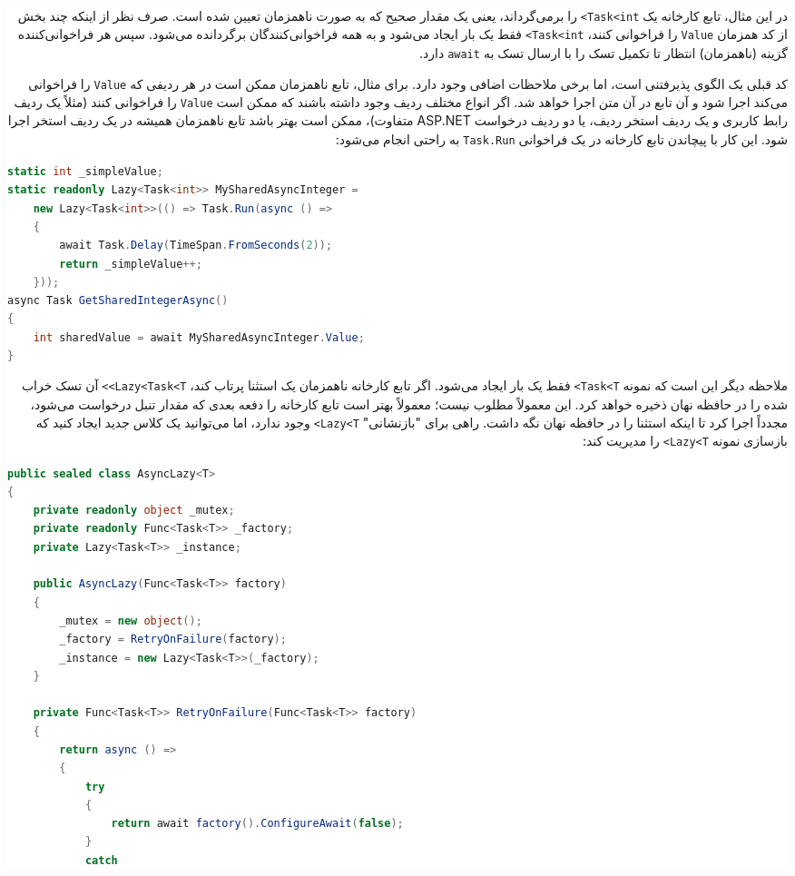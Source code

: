 </div>

<div dir="rtl" align="right">

در این مثال، تابع کارخانه یک `Task<int>` را برمی‌گرداند، یعنی یک مقدار صحیح که به صورت ناهمزمان تعیین شده است. صرف نظر از اینکه چند بخش از کد همزمان `Value` را فراخوانی کنند، `Task<int>` فقط یک بار ایجاد می‌شود و به همه فراخوانی‌کنندگان برگردانده می‌شود. سپس هر فراخوانی‌کننده گزینه (ناهمزمان) انتظار تا تکمیل تسک را با ارسال تسک به `await` دارد.

کد قبلی یک الگوی پذیرفتنی است، اما برخی ملاحظات اضافی وجود دارد. برای مثال، تابع ناهمزمان ممکن است در هر ردیفی که `Value` را فراخوانی می‌کند اجرا شود و آن تابع در آن متن اجرا خواهد شد. اگر انواع مختلف ردیف وجود داشته باشند که ممکن است `Value` را فراخوانی کنند (مثلاً یک ردیف رابط کاربری و یک ردیف استخر ردیف، یا دو ردیف درخواست ASP.NET متفاوت)، ممکن است بهتر باشد تابع ناهمزمان همیشه در یک ردیف استخر اجرا شود. این کار با پیچاندن تابع کارخانه در یک فراخوانی `Task.Run` به راحتی انجام می‌شود:

</div>

<div dir="ltr" align="left">

```csharp
static int _simpleValue;
static readonly Lazy<Task<int>> MySharedAsyncInteger =
    new Lazy<Task<int>>(() => Task.Run(async () =>
    {
        await Task.Delay(TimeSpan.FromSeconds(2));
        return _simpleValue++;
    }));
async Task GetSharedIntegerAsync()
{
    int sharedValue = await MySharedAsyncInteger.Value;
}
```

</div>

<div dir="rtl" align="right">

ملاحظه دیگر این است که نمونه `Task<T>` فقط یک بار ایجاد می‌شود. اگر تابع کارخانه ناهمزمان یک استثنا پرتاب کند، `Lazy<Task<T>>` آن تسک خراب شده را در حافظه نهان ذخیره خواهد کرد. این معمولاً مطلوب نیست؛ معمولاً بهتر است تابع کارخانه را دفعه بعدی که مقدار تنبل درخواست می‌شود، مجدداً اجرا کرد تا اینکه استثنا را در حافظه نهان نگه داشت. راهی برای "بازنشانی" `Lazy<T>` وجود ندارد، اما می‌توانید یک کلاس جدید ایجاد کنید که بازسازی نمونه `Lazy<T>` را مدیریت کند:

</div>

<div dir="ltr" align="left">

```csharp
public sealed class AsyncLazy<T>
{
    private readonly object _mutex;
    private readonly Func<Task<T>> _factory;
    private Lazy<Task<T>> _instance;

    public AsyncLazy(Func<Task<T>> factory)
    {
        _mutex = new object();
        _factory = RetryOnFailure(factory);
        _instance = new Lazy<Task<T>>(_factory);
    }

    private Func<Task<T>> RetryOnFailure(Func<Task<T>> factory)
    {
        return async () =>
        {
            try
            {
                return await factory().ConfigureAwait(false);
            }
            catch
```